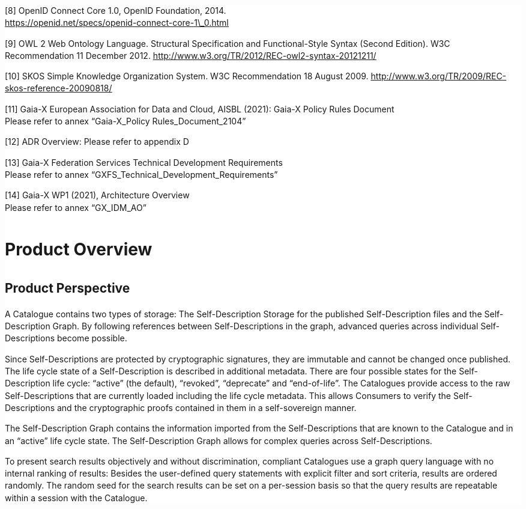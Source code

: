 \[8\] OpenID Connect Core 1.0, OpenID Foundation, 2014.  
[<u>https://openid.net/specs/openid-connect-core-1\_0.html</u>](https://openid.net/specs/openid-connect-core-1_0.html)

\[9\] OWL 2 Web Ontology Language. Structural Specification and
Functional-Style Syntax (Second Edition). W3C Recommendation 11 December
2012.
[<u>http://www.w3.org/TR/2012/REC-owl2-syntax-20121211/</u>](http://www.w3.org/TR/2012/REC-owl2-syntax-20121211/)

\[10\] SKOS Simple Knowledge Organization System. W3C Recommendation 18
August 2009.
[<u>http://www.w3.org/TR/2009/REC-skos-reference-20090818/</u>](http://www.w3.org/TR/2009/REC-skos-reference-20090818/)

\[11\] Gaia-X European Association for Data and Cloud, AISBL (2021):
Gaia-X Policy Rules Document<br>
Please refer to annex “Gaia-X\_Policy Rules\_Document\_2104”

\[12\] ADR Overview: Please refer to appendix D

\[13\] Gaia-X Federation Services Technical Development Requirements<br>
Please refer to annex “GXFS\_Technical\_Development\_Requirements”

\[14\] Gaia-X WP1 (2021), Architecture Overview<br>
Please refer to annex “GX\_IDM\_AO”

#  Product Overview

## Product Perspective

A Catalogue contains two types of storage: The Self-Description Storage
for the published Self-Description files and the Self-Description Graph.
By following references between Self-Descriptions in the graph, advanced
queries across individual Self-Descriptions become possible.

Since Self-Descriptions are protected by cryptographic signatures, they
are immutable and cannot be changed once published. The life cycle state
of a Self-Description is described in additional metadata. There are
four possible states for the Self-Description life cycle: “active” (the
default), “revoked”, “deprecate” and “end-of-life”. The Catalogues
provide access to the raw Self-Descriptions that are currently loaded
including the life cycle metadata. This allows Consumers to verify the
Self-Descriptions and the cryptographic proofs contained in them in a
self-sovereign manner.

The Self-Description Graph contains the information imported from the
Self-Descriptions that are known to the Catalogue and in an “active”
life cycle state. The Self-Description Graph allows for complex queries
across Self-Descriptions.

To present search results objectively and without discrimination,
compliant Catalogues use a graph query language with no internal ranking
of results: Besides the user-defined query statements with explicit
filter and sort criteria, results are ordered randomly. The random seed
for the search results can be set on a per-session basis so that the
query results are repeatable within a session with the Catalogue.
